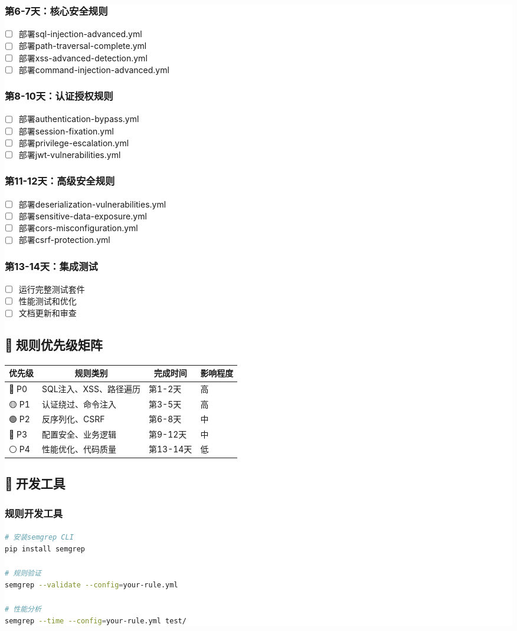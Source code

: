 ### 第6-7天：核心安全规则
- [ ] 部署sql-injection-advanced.yml
- [ ] 部署path-traversal-complete.yml
- [ ] 部署xss-advanced-detection.yml
- [ ] 部署command-injection-advanced.yml

### 第8-10天：认证授权规则
- [ ] 部署authentication-bypass.yml
- [ ] 部署session-fixation.yml
- [ ] 部署privilege-escalation.yml
- [ ] 部署jwt-vulnerabilities.yml

### 第11-12天：高级安全规则
- [ ] 部署deserialization-vulnerabilities.yml
- [ ] 部署sensitive-data-exposure.yml
- [ ] 部署cors-misconfiguration.yml
- [ ] 部署csrf-protection.yml

### 第13-14天：集成测试
- [ ] 运行完整测试套件
- [ ] 性能测试和优化
- [ ] 文档更新和审查

## 🎯 规则优先级矩阵

| 优先级 | 规则类别 | 完成时间 | 影响程度 |
|--------|----------|----------|----------|
| 🔴 P0 | SQL注入、XSS、路径遍历 | 第1-2天 | 高 |
| 🟡 P1 | 认证绕过、命令注入 | 第3-5天 | 高 |
| 🟢 P2 | 反序列化、CSRF | 第6-8天 | 中 |
| 🔵 P3 | 配置安全、业务逻辑 | 第9-12天 | 中 |
| ⚪ P4 | 性能优化、代码质量 | 第13-14天 | 低 |

## 🔧 开发工具

### 规则开发工具
```bash
# 安装semgrep CLI
pip install semgrep

# 规则验证
semgrep --validate --config=your-rule.yml

# 性能分析
semgrep --time --config=your-rule.yml test/
```
